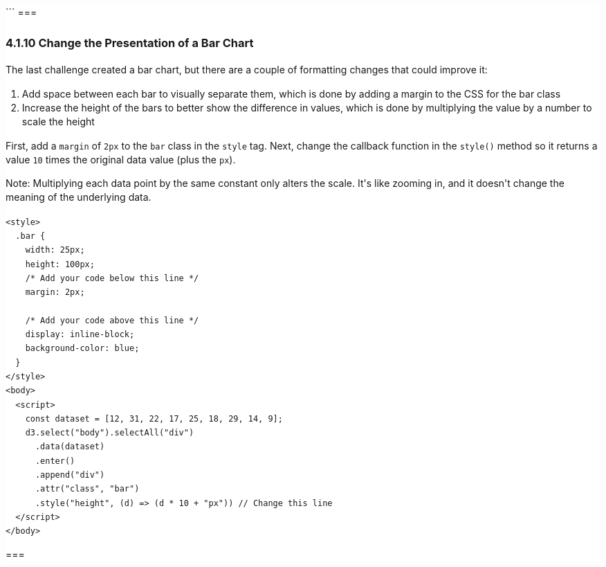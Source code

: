 <style>
  .bar {
    width: 25px;
    height: 100px;
    display: inline-block;
    background-color: blue;
  }
</style>
<body>
  <script>
    const dataset = [12, 31, 22, 17, 25, 18, 29, 14, 9];
    d3.select("body").selectAll("div")
      .data(dataset)
      .enter()
      .append("div")
      .attr("class", "bar")
      // Add your code below this line
      .style("height", (d) => d)
      // Add your code above this line
  </script>
</body>
```
===

### 4.1.10 Change the Presentation of a Bar Chart
The last challenge created a bar chart, but there are a couple of formatting changes that could improve it:

1. Add space between each bar to visually separate them, which is done by adding a margin to the CSS for the bar class
2. Increase the height of the bars to better show the difference in values, which is done by multiplying the value by a number to scale the height

First, add a `margin` of `2px` to the `bar` class in the `style` tag. Next, change the callback function in the `style()` method so it returns a value `10` times the original data value (plus the `px`).

Note: Multiplying each data point by the same constant only alters the scale. It's like zooming in, and it doesn't change the meaning of the underlying data.
```
<style>
  .bar {
    width: 25px;
    height: 100px;
    /* Add your code below this line */
    margin: 2px;
    
    /* Add your code above this line */
    display: inline-block;
    background-color: blue;
  }
</style>
<body>
  <script>
    const dataset = [12, 31, 22, 17, 25, 18, 29, 14, 9];
    d3.select("body").selectAll("div")
      .data(dataset)
      .enter()
      .append("div")
      .attr("class", "bar")
      .style("height", (d) => (d * 10 + "px")) // Change this line
  </script>
</body>
```
===
```